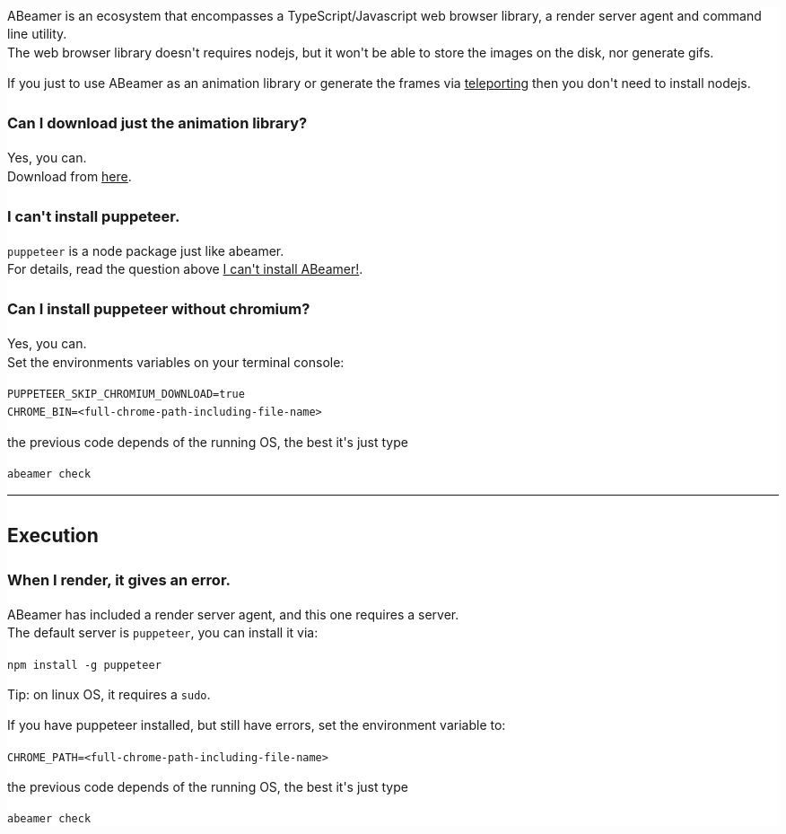 ABeamer is an ecosystem that encompasses a TypeScript/Javascript web browser library, 
a render server agent and command line utility.  
The web browser library doesn't requires nodejs, but it won't be able to 
store the images on the disk, nor generate gifs.  
  
If you just to use ABeamer as an animation library or generate the frames 
via [teleporting](teleporter.md) then you don't need to install nodejs.

### Can I download just the animation library?

Yes, you can.  
Download from [here](https://abeamer.a-bentofreire.com/downloads.html).  

### I can't install puppeteer.   

`puppeteer` is a node package just like abeamer.  
For details, read the question above [I can't install ABeamer!](faq.md#i-cant-install-abeamer).

### Can I install puppeteer without chromium?

Yes, you can.  
Set the environments variables on your terminal console:
  
```shell
PUPPETEER_SKIP_CHROMIUM_DOWNLOAD=true
CHROME_BIN=<full-chrome-path-including-file-name>
```  
  
the previous code depends of the running OS, the best it's just type  
   
```shell
abeamer check
```
  
---------------------
## Execution

### When I render, it gives an error.

ABeamer has included a render server agent, and this one requires a server.  
The default server is `puppeteer`, you can install it via:  
  
```shell
npm install -g puppeteer
```  
  
Tip: on linux OS, it requires a `sudo`.   
  
If you have puppeteer installed, but still have errors, 
set the environment variable to:  
  
```shell
CHROME_PATH=<full-chrome-path-including-file-name>
```
the previous code depends of the running OS, the best it's just type  
   
```shell
abeamer check
```
